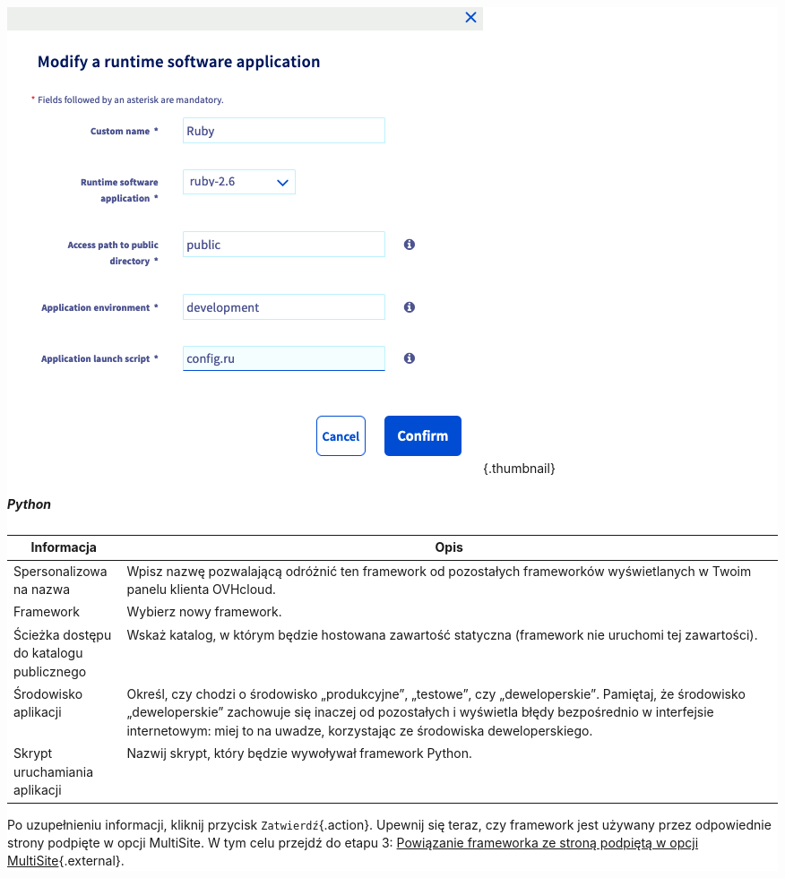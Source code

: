 ![cloud web hosting ssd](images/cloud-web-runtime-step2-1-3.png){.thumbnail}


##### **Python**

|Informacja|Opis| 
|---|---| 
|Spersonalizowana nazwa|Wpisz nazwę pozwalającą odróżnić ten framework od pozostałych frameworków wyświetlanych w Twoim panelu klienta OVHcloud.|
|Framework|Wybierz nowy framework.|
|Ścieżka dostępu do katalogu publicznego|Wskaż katalog, w którym będzie hostowana zawartość statyczna (framework nie uruchomi tej zawartości).|
|Środowisko aplikacji|Określ, czy chodzi o środowisko „produkcyjne”, „testowe”, czy „deweloperskie”. Pamiętaj, że środowisko „deweloperskie” zachowuje się inaczej od pozostałych i wyświetla błędy bezpośrednio w interfejsie internetowym: miej to na uwadze, korzystając ze środowiska deweloperskiego.|
|Skrypt uruchamiania aplikacji|Nazwij skrypt, który będzie wywoływał framework Python.|

Po uzupełnieniu informacji, kliknij przycisk `Zatwierdź`{.action}. Upewnij się teraz, czy framework jest używany przez odpowiednie strony podpięte w opcji MultiSite. W tym celu przejdź do etapu 3: [Powiązanie frameworka ze stroną podpiętą w opcji MultiSite](./#etap-3-powiazanie-frameworka-ze-strona-podpieta-w-opcji-multisite){.external}.
